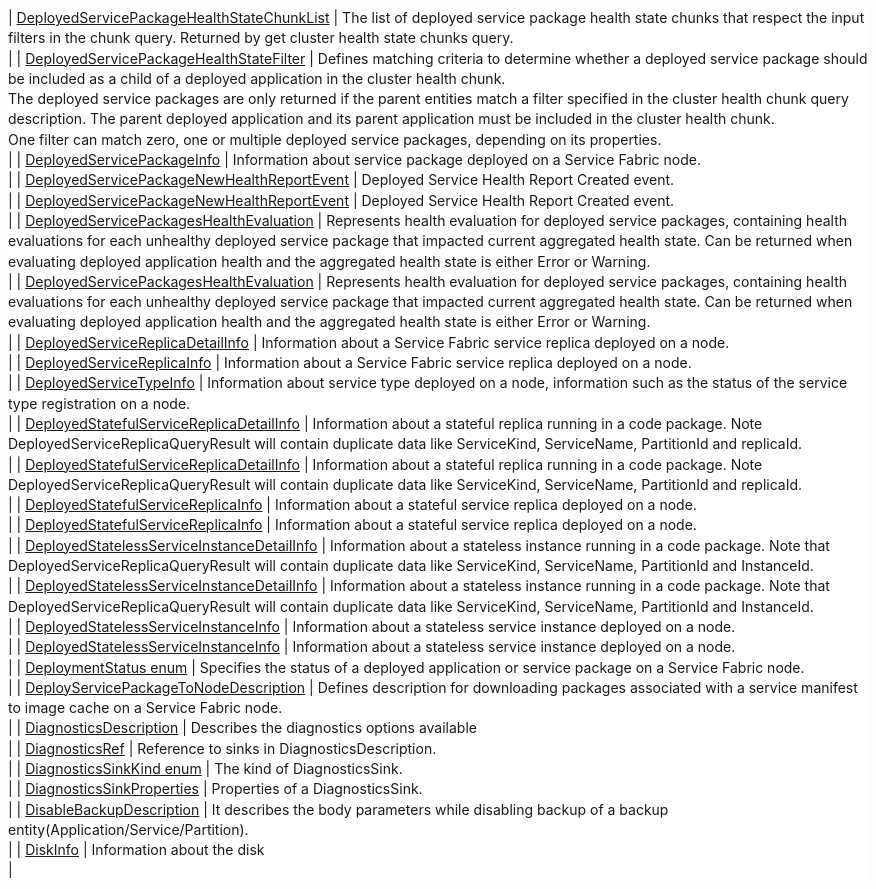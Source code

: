 | [DeployedServicePackageHealthStateChunkList](sfclient-v81-model-deployedservicepackagehealthstatechunklist.md) | The list of deployed service package health state chunks that respect the input filters in the chunk query. Returned by get cluster health state chunks query.<br/> |
| [DeployedServicePackageHealthStateFilter](sfclient-v81-model-deployedservicepackagehealthstatefilter.md) | Defines matching criteria to determine whether a deployed service package should be included as a child of a deployed application in the cluster health chunk.<br/>The deployed service packages are only returned if the parent entities match a filter specified in the cluster health chunk query description. The parent deployed application and its parent application must be included in the cluster health chunk.<br/>One filter can match zero, one or multiple deployed service packages, depending on its properties.<br/> |
| [DeployedServicePackageInfo](sfclient-v81-model-deployedservicepackageinfo.md) | Information about service package deployed on a Service Fabric node.<br/> |
| [DeployedServicePackageNewHealthReportEvent](sfclient-v81-model-deployedservicepackagenewhealthreportevent.md) | Deployed Service Health Report Created event.<br/> |
| [DeployedServicePackageNewHealthReportEvent](sfclient-v81-model-deployedservicepackagenewhealthreportevent.md) | Deployed Service Health Report Created event.<br/> |
| [DeployedServicePackagesHealthEvaluation](sfclient-v81-model-deployedservicepackageshealthevaluation.md) | Represents health evaluation for deployed service packages, containing health evaluations for each unhealthy deployed service package that impacted current aggregated health state. Can be returned when evaluating deployed application health and the aggregated health state is either Error or Warning.<br/> |
| [DeployedServicePackagesHealthEvaluation](sfclient-v81-model-deployedservicepackageshealthevaluation.md) | Represents health evaluation for deployed service packages, containing health evaluations for each unhealthy deployed service package that impacted current aggregated health state. Can be returned when evaluating deployed application health and the aggregated health state is either Error or Warning.<br/> |
| [DeployedServiceReplicaDetailInfo](sfclient-v81-model-deployedservicereplicadetailinfo.md) | Information about a Service Fabric service replica deployed on a node.<br/> |
| [DeployedServiceReplicaInfo](sfclient-v81-model-deployedservicereplicainfo.md) | Information about a Service Fabric service replica deployed on a node.<br/> |
| [DeployedServiceTypeInfo](sfclient-v81-model-deployedservicetypeinfo.md) | Information about service type deployed on a node, information such as the status of the service type registration on a node.<br/> |
| [DeployedStatefulServiceReplicaDetailInfo](sfclient-v81-model-deployedstatefulservicereplicadetailinfo.md) | Information about a stateful replica running in a code package. Note DeployedServiceReplicaQueryResult will contain duplicate data like ServiceKind, ServiceName, PartitionId and replicaId.<br/> |
| [DeployedStatefulServiceReplicaDetailInfo](sfclient-v81-model-deployedstatefulservicereplicadetailinfo.md) | Information about a stateful replica running in a code package. Note DeployedServiceReplicaQueryResult will contain duplicate data like ServiceKind, ServiceName, PartitionId and replicaId.<br/> |
| [DeployedStatefulServiceReplicaInfo](sfclient-v81-model-deployedstatefulservicereplicainfo.md) | Information about a stateful service replica deployed on a node.<br/> |
| [DeployedStatefulServiceReplicaInfo](sfclient-v81-model-deployedstatefulservicereplicainfo.md) | Information about a stateful service replica deployed on a node.<br/> |
| [DeployedStatelessServiceInstanceDetailInfo](sfclient-v81-model-deployedstatelessserviceinstancedetailinfo.md) | Information about a stateless instance running in a code package. Note that DeployedServiceReplicaQueryResult will contain duplicate data like ServiceKind, ServiceName, PartitionId and InstanceId.<br/> |
| [DeployedStatelessServiceInstanceDetailInfo](sfclient-v81-model-deployedstatelessserviceinstancedetailinfo.md) | Information about a stateless instance running in a code package. Note that DeployedServiceReplicaQueryResult will contain duplicate data like ServiceKind, ServiceName, PartitionId and InstanceId.<br/> |
| [DeployedStatelessServiceInstanceInfo](sfclient-v81-model-deployedstatelessserviceinstanceinfo.md) | Information about a stateless service instance deployed on a node.<br/> |
| [DeployedStatelessServiceInstanceInfo](sfclient-v81-model-deployedstatelessserviceinstanceinfo.md) | Information about a stateless service instance deployed on a node.<br/> |
| [DeploymentStatus enum](sfclient-v81-model-deploymentstatus.md) | Specifies the status of a deployed application or service package on a Service Fabric node.<br/> |
| [DeployServicePackageToNodeDescription](sfclient-v81-model-deployservicepackagetonodedescription.md) | Defines description for downloading packages associated with a service manifest to image cache on a Service Fabric node.<br/> |
| [DiagnosticsDescription](sfclient-v81-model-diagnosticsdescription.md) | Describes the diagnostics options available<br/> |
| [DiagnosticsRef](sfclient-v81-model-diagnosticsref.md) | Reference to sinks in DiagnosticsDescription.<br/> |
| [DiagnosticsSinkKind enum](sfclient-v81-model-diagnosticssinkkind.md) | The kind of DiagnosticsSink.<br/> |
| [DiagnosticsSinkProperties](sfclient-v81-model-diagnosticssinkproperties.md) | Properties of a DiagnosticsSink.<br/> |
| [DisableBackupDescription](sfclient-v81-model-disablebackupdescription.md) | It describes the body parameters while disabling backup of a backup entity(Application/Service/Partition).<br/> |
| [DiskInfo](sfclient-v81-model-diskinfo.md) | Information about the disk<br/> |